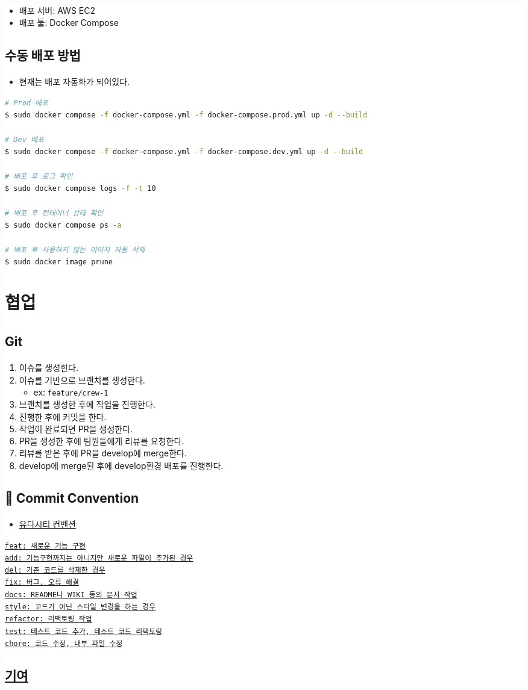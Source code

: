 - 배포 서버: AWS EC2
- 배포 툴: Docker Compose

## 수동 배포 방법
- 현재는 배포 자동화가 되어있다.

```bash
# Prod 배포
$ sudo docker compose -f docker-compose.yml -f docker-compose.prod.yml up -d --build

# Dev 배포
$ sudo docker compose -f docker-compose.yml -f docker-compose.dev.yml up -d --build

# 배포 후 로그 확인
$ sudo docker compose logs -f -t 10

# 배포 후 컨테이너 상태 확인
$ sudo docker compose ps -a

# 배포 후 사용하지 않는 이미지 자동 삭제
$ sudo docker image prune
```

# 협업

## Git

1. 이슈를 생성한다.
2. 이슈를 기반으로 브랜치를 생성한다.
   - ex: `feature/crew-1`
3. 브랜치를 생성한 후에 작업을 진행한다.
4. 진행한 후에 커밋을 한다.
5. 작업이 완료되면 PR을 생성한다.
6. PR을 생성한 후에 팀원들에게 리뷰를 요청한다.
7. 리뷰를 받은 후에 PR을 develop에 merge한다.
8. develop에 merge된 후에 develop환경 배포를 진행한다.

## 🙏 Commit Convention
- <a href="https://udacity.github.io/git-styleguide/">유다시티 컨벤션

```
feat: 새로운 기능 구현
add: 기능구현까지는 아니지만 새로운 파일이 추가된 경우
del: 기존 코드를 삭제한 경우
fix: 버그, 오류 해결
docs: README나 WIKI 등의 문서 작업
style: 코드가 아닌 스타일 변경을 하는 경우
refactor: 리팩토링 작업
test: 테스트 코드 추가, 테스트 코드 리팩토링
chore: 코드 수정, 내부 파일 수정
```

## 기여
